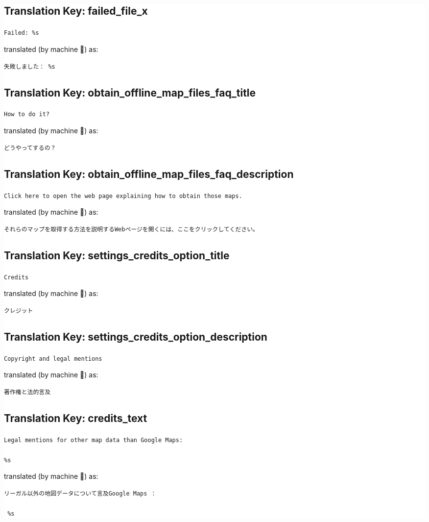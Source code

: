 
## Translation Key: failed_file_x
```
Failed: %s
```
translated (by machine 🤖) as:
```
失敗しました： %s
```


## Translation Key: obtain_offline_map_files_faq_title
```
How to do it?
```
translated (by machine 🤖) as:
```
どうやってするの？
```


## Translation Key: obtain_offline_map_files_faq_description
```
Click here to open the web page explaining how to obtain those maps.
```
translated (by machine 🤖) as:
```
それらのマップを取得する方法を説明するWebページを開くには、ここをクリックしてください。
```


## Translation Key: settings_credits_option_title
```
Credits
```
translated (by machine 🤖) as:
```
クレジット
```


## Translation Key: settings_credits_option_description
```
Copyright and legal mentions
```
translated (by machine 🤖) as:
```
著作権と法的言及
```


## Translation Key: credits_text
```
Legal mentions for other map data than Google Maps:

%s
```
translated (by machine 🤖) as:
```
リーガル以外の地図データについて言及Google Maps ： 
 
 %s
```

